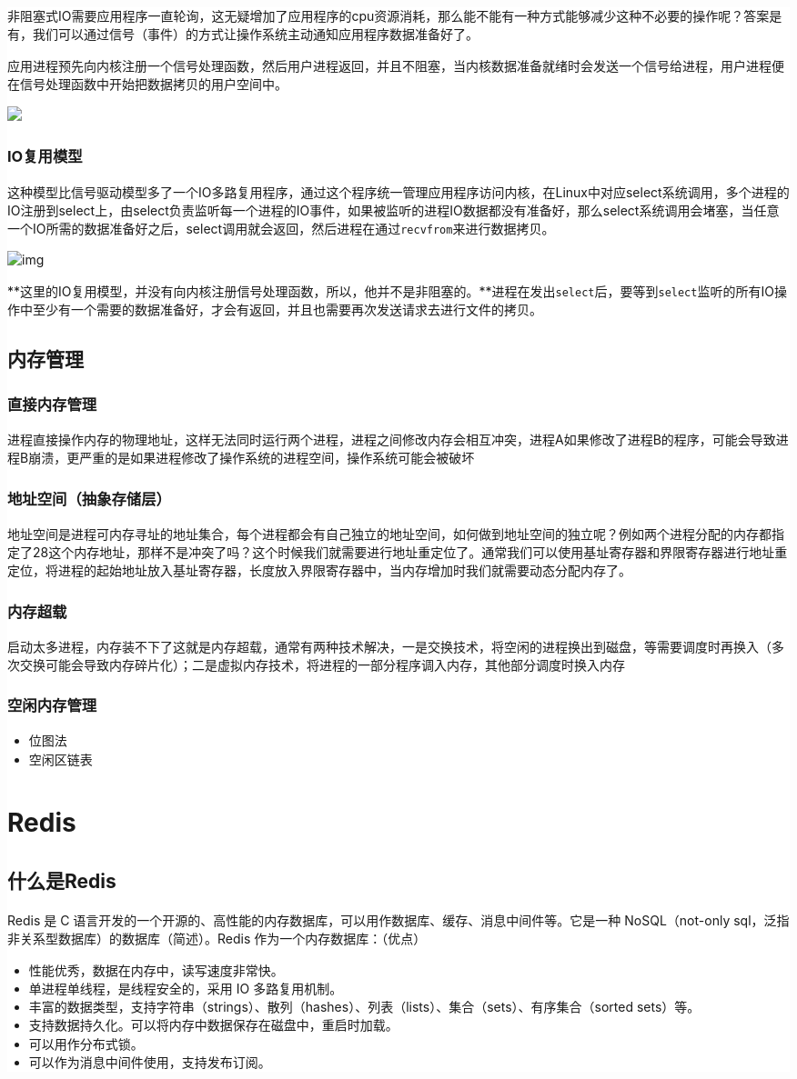 非阻塞式IO需要应用程序一直轮询，这无疑增加了应用程序的cpu资源消耗，那么能不能有一种方式能够减少这种不必要的操作呢？答案是有，我们可以通过信号（事件）的方式让操作系统主动通知应用程序数据准备好了。

应用进程预先向内核注册一个信号处理函数，然后用户进程返回，并且不阻塞，当内核数据准备就绪时会发送一个信号给进程，用户进程便在信号处理函数中开始把数据拷贝的用户空间中。

![](https://lightforstar.oss-cn-shenzhen.aliyuncs.com/blog/45sda.jpg)



### IO复用模型

这种模型比信号驱动模型多了一个IO多路复用程序，通过这个程序统一管理应用程序访问内核，在Linux中对应select系统调用，多个进程的IO注册到select上，由select负责监听每一个进程的IO事件，如果被监听的进程IO数据都没有准备好，那么select系统调用会堵塞，当任意一个IO所需的数据准备好之后，select调用就会返回，然后进程在通过`recvfrom`来进行数据拷贝。

![img](https://lightforstar.oss-cn-shenzhen.aliyuncs.com/blog/20201021174340)

**这里的IO复用模型，并没有向内核注册信号处理函数，所以，他并不是非阻塞的。**进程在发出`select`后，要等到`select`监听的所有IO操作中至少有一个需要的数据准备好，才会有返回，并且也需要再次发送请求去进行文件的拷贝。

## 内存管理

### 直接内存管理

进程直接操作内存的物理地址，这样无法同时运行两个进程，进程之间修改内存会相互冲突，进程A如果修改了进程B的程序，可能会导致进程B崩溃，更严重的是如果进程修改了操作系统的进程空间，操作系统可能会被破坏

### 地址空间（抽象存储层）

地址空间是进程可内存寻址的地址集合，每个进程都会有自己独立的地址空间，如何做到地址空间的独立呢？例如两个进程分配的内存都指定了28这个内存地址，那样不是冲突了吗？这个时候我们就需要进行地址重定位了。通常我们可以使用基址寄存器和界限寄存器进行地址重定位，将进程的起始地址放入基址寄存器，长度放入界限寄存器中，当内存增加时我们就需要动态分配内存了。

### 内存超载

启动太多进程，内存装不下了这就是内存超载，通常有两种技术解决，一是交换技术，将空闲的进程换出到磁盘，等需要调度时再换入（多次交换可能会导致内存碎片化）；二是虚拟内存技术，将进程的一部分程序调入内存，其他部分调度时换入内存

### 空闲内存管理

- 位图法
- 空闲区链表

# Redis

## 什么是Redis

Redis 是 C 语言开发的一个开源的、高性能的内存数据库，可以用作数据库、缓存、消息中间件等。它是一种 NoSQL（not-only sql，泛指非关系型数据库）的数据库（简述）。Redis 作为一个内存数据库：（优点）

- 性能优秀，数据在内存中，读写速度非常快。
- 单进程单线程，是线程安全的，采用 IO 多路复用机制。
- 丰富的数据类型，支持字符串（strings）、散列（hashes）、列表（lists）、集合（sets）、有序集合（sorted sets）等。
- 支持数据持久化。可以将内存中数据保存在磁盘中，重启时加载。
- 可以用作分布式锁。
- 可以作为消息中间件使用，支持发布订阅。
